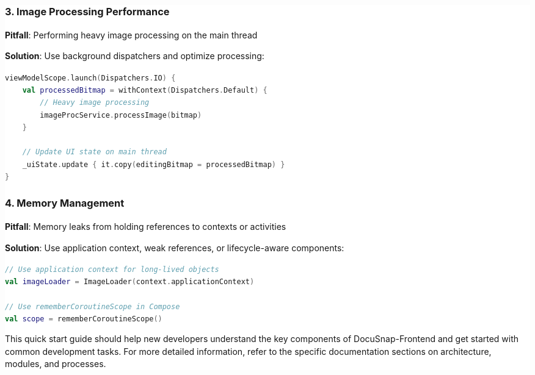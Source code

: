 ### 3. Image Processing Performance

**Pitfall**: Performing heavy image processing on the main thread

**Solution**: Use background dispatchers and optimize processing:
```kotlin
viewModelScope.launch(Dispatchers.IO) {
    val processedBitmap = withContext(Dispatchers.Default) {
        // Heavy image processing
        imageProcService.processImage(bitmap)
    }
    
    // Update UI state on main thread
    _uiState.update { it.copy(editingBitmap = processedBitmap) }
}
```

### 4. Memory Management

**Pitfall**: Memory leaks from holding references to contexts or activities

**Solution**: Use application context, weak references, or lifecycle-aware components:
```kotlin
// Use application context for long-lived objects
val imageLoader = ImageLoader(context.applicationContext)

// Use rememberCoroutineScope in Compose
val scope = rememberCoroutineScope()
```

This quick start guide should help new developers understand the key components of DocuSnap-Frontend and get started with common development tasks. For more detailed information, refer to the specific documentation sections on architecture, modules, and processes.